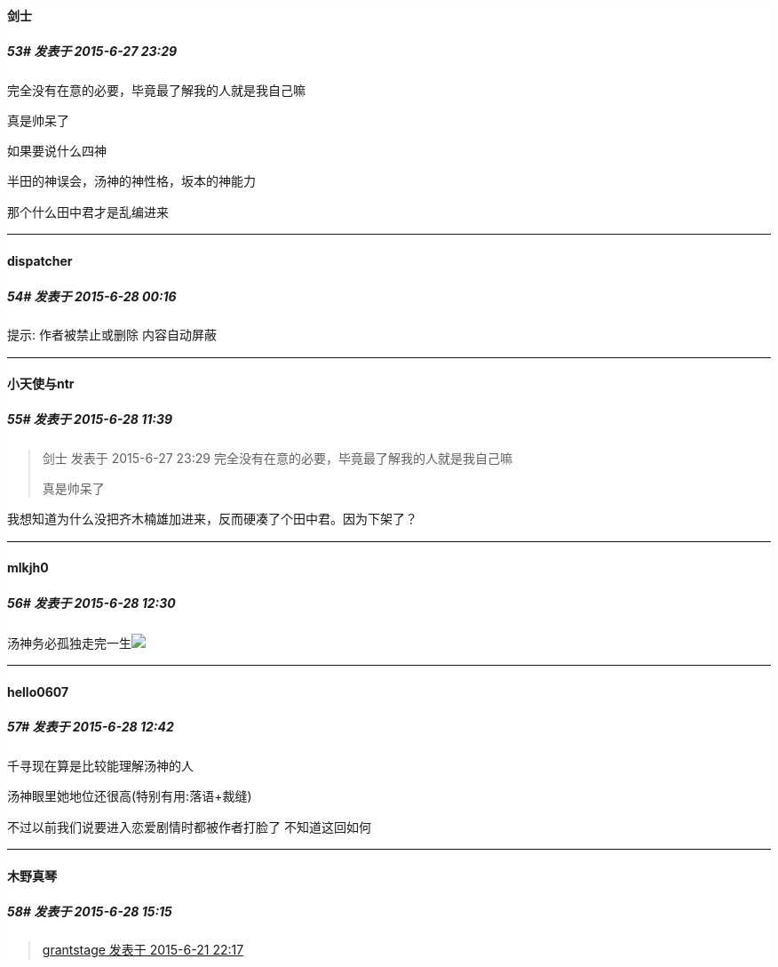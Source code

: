 ####  剑士  
##### 53#       发表于 2015-6-27 23:29

完全没有在意的必要，毕竟最了解我的人就是我自己嘛

真是帅呆了

如果要说什么四神

半田的神误会，汤神的神性格，坂本的神能力

那个什么田中君才是乱编进来

*****

####  dispatcher  
##### 54#       发表于 2015-6-28 00:16

提示: 作者被禁止或删除 内容自动屏蔽

*****

####  小天使与ntr  
##### 55#       发表于 2015-6-28 11:39

<blockquote>剑士 发表于 2015-6-27 23:29
完全没有在意的必要，毕竟最了解我的人就是我自己嘛

真是帅呆了
</blockquote>
我想知道为什么没把齐木楠雄加进来，反而硬凑了个田中君。因为下架了？

*****

####  mlkjh0  
##### 56#       发表于 2015-6-28 12:30

汤神务必孤独走完一生<img src="https://static.saraba1st.com/image/smiley/face/116.gif" referrerpolicy="no-referrer">

*****

####  hello0607  
##### 57#       发表于 2015-6-28 12:42

千寻现在算是比较能理解汤神的人

汤神眼里她地位还很高(特别有用:落语+裁缝)

不过以前我们说要进入恋爱剧情时都被作者打脸了 不知道这回如何

*****

####  木野真琴  
##### 58#       发表于 2015-6-28 15:15

<blockquote><a href="httphttps://bbs.saraba1st.com/2b/forum.php?mod=redirect&amp;goto=findpost&amp;pid=29324072&amp;ptid=1048391" target="_blank">grantstage 发表于 2015-6-21 22:17</a>
